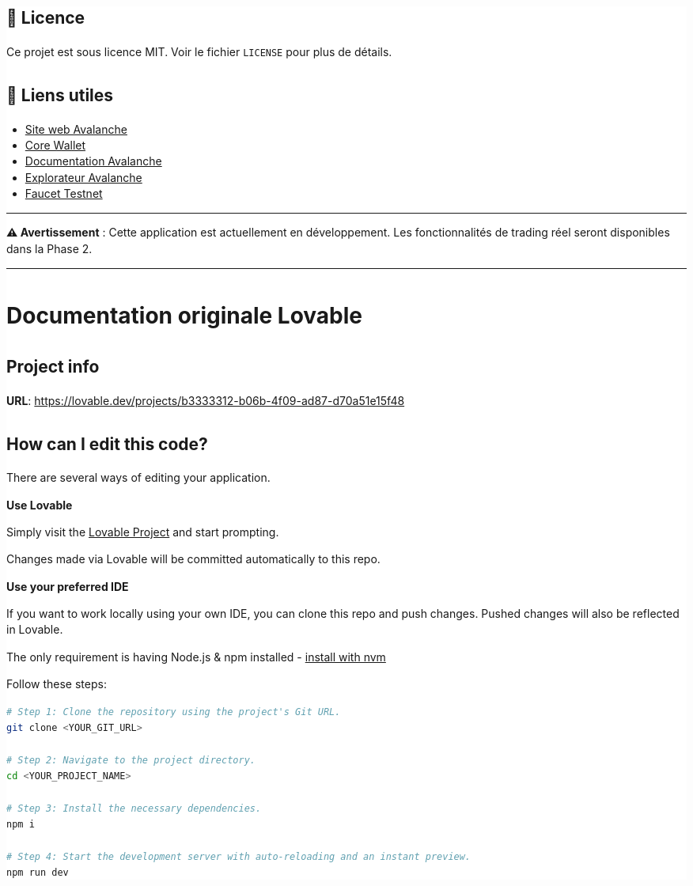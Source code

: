 ## 📄 Licence

Ce projet est sous licence MIT. Voir le fichier `LICENSE` pour plus de détails.

## 🔗 Liens utiles

- [Site web Avalanche](https://www.avax.network/)
- [Core Wallet](https://core.app/)
- [Documentation Avalanche](https://docs.avax.network/)
- [Explorateur Avalanche](https://snowtrace.io/)
- [Faucet Testnet](https://faucet.avax.network/)

---

**⚠️ Avertissement** : Cette application est actuellement en développement. Les fonctionnalités de trading réel seront disponibles dans la Phase 2.

---

# Documentation originale Lovable

## Project info

**URL**: https://lovable.dev/projects/b3333312-b06b-4f09-ad87-d70a51e15f48

## How can I edit this code?

There are several ways of editing your application.

**Use Lovable**

Simply visit the [Lovable Project](https://lovable.dev/projects/b3333312-b06b-4f09-ad87-d70a51e15f48) and start prompting.

Changes made via Lovable will be committed automatically to this repo.

**Use your preferred IDE**

If you want to work locally using your own IDE, you can clone this repo and push changes. Pushed changes will also be reflected in Lovable.

The only requirement is having Node.js & npm installed - [install with nvm](https://github.com/nvm-sh/nvm#installing-and-updating)

Follow these steps:

```sh
# Step 1: Clone the repository using the project's Git URL.
git clone <YOUR_GIT_URL>

# Step 2: Navigate to the project directory.
cd <YOUR_PROJECT_NAME>

# Step 3: Install the necessary dependencies.
npm i

# Step 4: Start the development server with auto-reloading and an instant preview.
npm run dev
```
